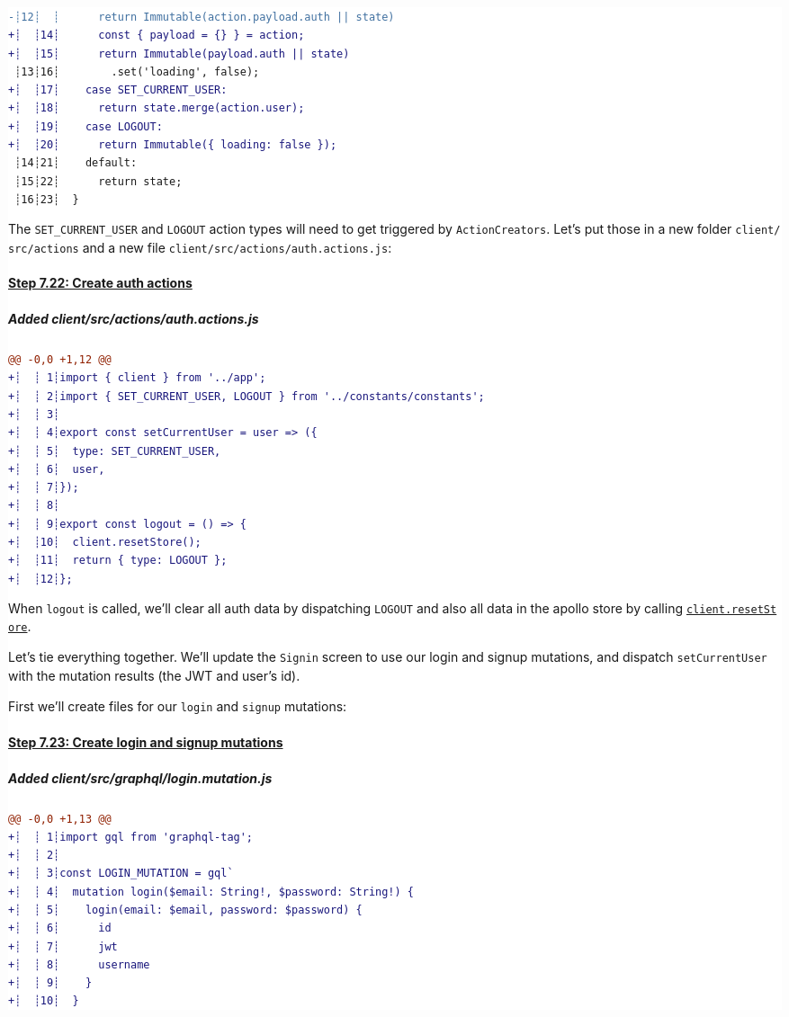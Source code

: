 ```diff
-┊12┊  ┊      return Immutable(action.payload.auth || state)
+┊  ┊14┊      const { payload = {} } = action;
+┊  ┊15┊      return Immutable(payload.auth || state)
 ┊13┊16┊        .set('loading', false);
+┊  ┊17┊    case SET_CURRENT_USER:
+┊  ┊18┊      return state.merge(action.user);
+┊  ┊19┊    case LOGOUT:
+┊  ┊20┊      return Immutable({ loading: false });
 ┊14┊21┊    default:
 ┊15┊22┊      return state;
 ┊16┊23┊  }
```

[}]: #

The `SET_CURRENT_USER` and `LOGOUT` action types will need to get triggered by `ActionCreators`. Let’s put those in a new folder `client/src/actions` and a new file `client/src/actions/auth.actions.js`:

[{]: <helper> (diffStep 7.22)

#### [Step 7.22: Create auth actions](https://github.com/srtucker22/chatty/commit/367ad7c)

##### Added client&#x2F;src&#x2F;actions&#x2F;auth.actions.js
```diff
@@ -0,0 +1,12 @@
+┊  ┊ 1┊import { client } from '../app';
+┊  ┊ 2┊import { SET_CURRENT_USER, LOGOUT } from '../constants/constants';
+┊  ┊ 3┊
+┊  ┊ 4┊export const setCurrentUser = user => ({
+┊  ┊ 5┊  type: SET_CURRENT_USER,
+┊  ┊ 6┊  user,
+┊  ┊ 7┊});
+┊  ┊ 8┊
+┊  ┊ 9┊export const logout = () => {
+┊  ┊10┊  client.resetStore();
+┊  ┊11┊  return { type: LOGOUT };
+┊  ┊12┊};
```

[}]: #

When `logout` is called, we’ll clear all auth data by dispatching `LOGOUT` and also all data in the apollo store by calling [`client.resetStore`](http://dev.apollodata.com/core/apollo-client-api.html#ApolloClient.resetStore).

Let’s tie everything together. We’ll update the `Signin` screen to use our login and signup mutations, and dispatch `setCurrentUser` with the mutation results (the JWT and user’s id).

First we’ll create files for our `login` and `signup` mutations:

[{]: <helper> (diffStep 7.23)

#### [Step 7.23: Create login and signup mutations](https://github.com/srtucker22/chatty/commit/797a8bc)

##### Added client&#x2F;src&#x2F;graphql&#x2F;login.mutation.js
```diff
@@ -0,0 +1,13 @@
+┊  ┊ 1┊import gql from 'graphql-tag';
+┊  ┊ 2┊
+┊  ┊ 3┊const LOGIN_MUTATION = gql`
+┊  ┊ 4┊  mutation login($email: String!, $password: String!) {
+┊  ┊ 5┊    login(email: $email, password: $password) {
+┊  ┊ 6┊      id
+┊  ┊ 7┊      jwt
+┊  ┊ 8┊      username
+┊  ┊ 9┊    }
+┊  ┊10┊  }
```

[//]: # (head-end)
[{]: <helper> (diffStep 7.1 files=".env")
[{]: <helper> (diffStep 7.1 files="server/config.js")
[{]: <helper> (diffStep 7.2)
[{]: <helper> (diffStep 7.3)
[{]: <helper> (diffStep 7.4)
[{]: <helper> (diffStep 7.5)
[{]: <helper> (diffStep 7.6)
[{]: <helper> (diffStep 7.7)
[{]: <helper> (diffStep 7.8)
[{]: <helper> (diffStep 7.9)
[{]: <helper> (diffStep "7.10")
[{]: <helper> (diffStep "7.11")
[{]: <helper> (diffStep 7.12)
[{]: <helper> (diffStep 7.13 files="server/data/logic.js")
[{]: <helper> (diffStep 7.13 files="server/subscriptions.js")
[{]: <helper> (diffStep 7.13 files="server/data/resolvers.js")
[{]: <helper> (diffStep 7.14)
[{]: <helper> (diffStep 7.15 files="client/src/navigation.js")
[{]: <helper> (diffStep 7.15 files="client/src/screens/groups.screen.js")
[{]: <helper> (diffStep 7.16 files="client/src/reducers/auth.reducer.js")
[{]: <helper> (diffStep 7.17)
[{]: <helper> (diffStep 7.18)
[{]: <helper> (diffStep 7.19)
[{]: <helper> (diffStep "7.20")
[{]: <helper> (diffStep 7.21)
[{]: <helper> (diffStep 7.24)